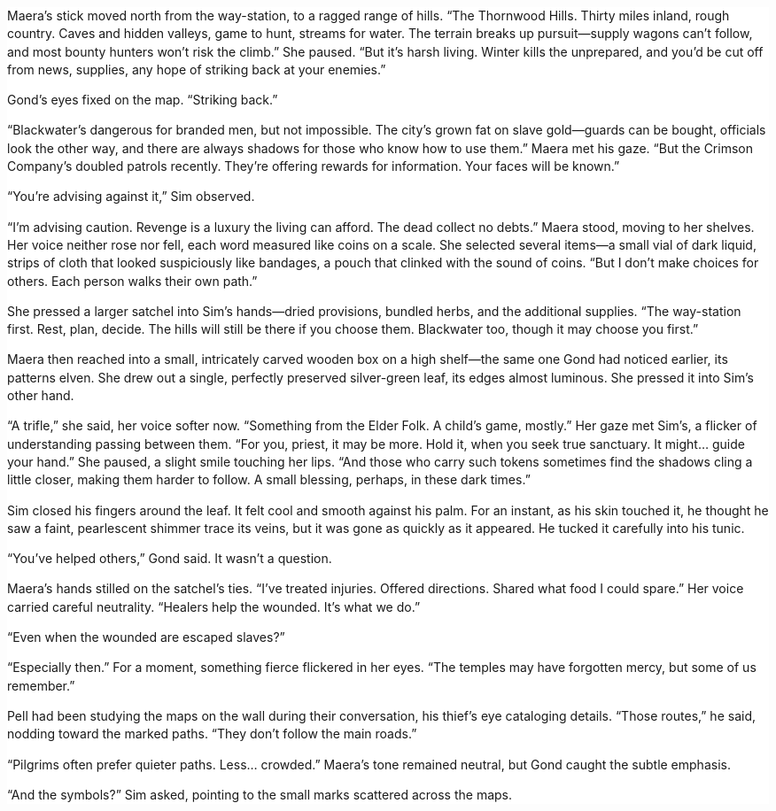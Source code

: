 Maera’s stick moved north from the way-station, to a ragged range of hills. “The Thornwood Hills. Thirty miles inland, rough country. Caves and hidden valleys, game to hunt, streams for water. The terrain breaks up pursuit—supply wagons can’t follow, and most bounty hunters won’t risk the climb.” She paused. “But it’s harsh living. Winter kills the unprepared, and you’d be cut off from news, supplies, any hope of striking back at your enemies.”

Gond’s eyes fixed on the map. “Striking back.”

“Blackwater’s dangerous for branded men, but not impossible. The city’s grown fat on slave gold—guards can be bought, officials look the other way, and there are always shadows for those who know how to use them.” Maera met his gaze. “But the Crimson Company’s doubled patrols recently. They’re offering rewards for information. Your faces will be known.”

“You’re advising against it,” Sim observed.

“I’m advising caution. Revenge is a luxury the living can afford. The dead collect no debts.” Maera stood, moving to her shelves. Her voice neither rose nor fell, each word measured like coins on a scale. She selected several items—a small vial of dark liquid, strips of cloth that looked suspiciously like bandages, a pouch that clinked with the sound of coins. “But I don’t make choices for others. Each person walks their own path.”

She pressed a larger satchel into Sim’s hands—dried provisions, bundled herbs, and the additional supplies. “The way-station first. Rest, plan, decide. The hills will still be there if you choose them. Blackwater too, though it may choose you first.”

Maera then reached into a small, intricately carved wooden box on a high shelf—the same one Gond had noticed earlier, its patterns elven. She drew out a single, perfectly preserved silver-green leaf, its edges almost luminous. She pressed it into Sim’s other hand.

“A trifle,” she said, her voice softer now. “Something from the Elder Folk. A child’s game, mostly.” Her gaze met Sim’s, a flicker of understanding passing between them. “For you, priest, it may be more. Hold it, when you seek true sanctuary. It might… guide your hand.” She paused, a slight smile touching her lips. “And those who carry such tokens sometimes find the shadows cling a little closer, making them harder to follow. A small blessing, perhaps, in these dark times.”

Sim closed his fingers around the leaf. It felt cool and smooth against his palm. For an instant, as his skin touched it, he thought he saw a faint, pearlescent shimmer trace its veins, but it was gone as quickly as it appeared. He tucked it carefully into his tunic.

“You’ve helped others,” Gond said. It wasn’t a question.

Maera’s hands stilled on the satchel’s ties. “I’ve treated injuries. Offered directions. Shared what food I could spare.” Her voice carried careful neutrality. “Healers help the wounded. It’s what we do.”

“Even when the wounded are escaped slaves?”

“Especially then.” For a moment, something fierce flickered in her eyes. “The temples may have forgotten mercy, but some of us remember.”

Pell had been studying the maps on the wall during their conversation, his thief’s eye cataloging details. “Those routes,” he said, nodding toward the marked paths. “They don’t follow the main roads.”

“Pilgrims often prefer quieter paths. Less… crowded.” Maera’s tone remained neutral, but Gond caught the subtle emphasis.

“And the symbols?” Sim asked, pointing to the small marks scattered across the maps.
